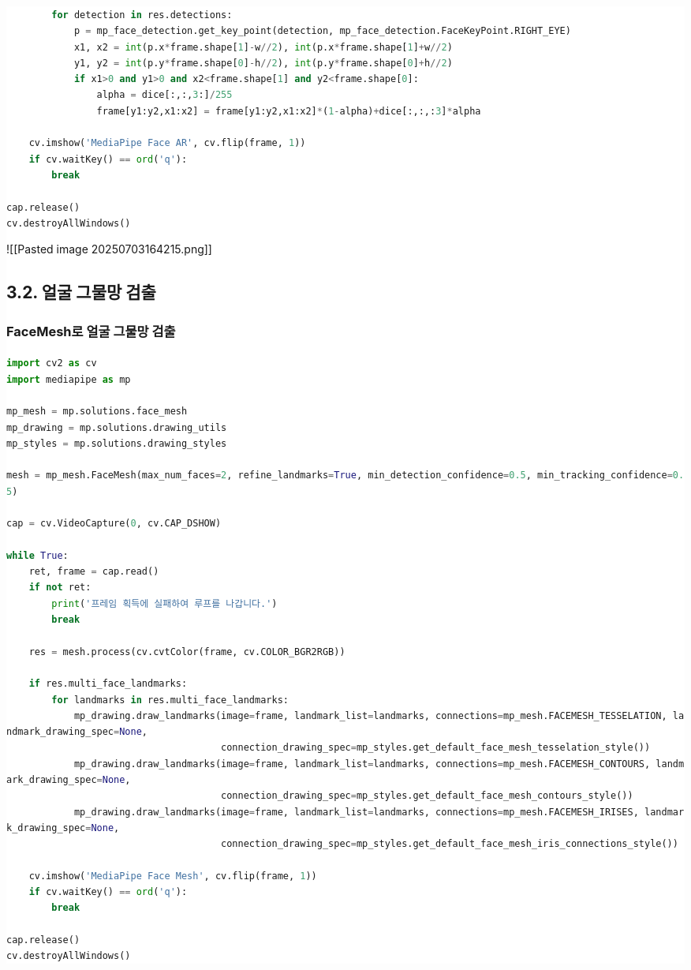 ``` python
        for detection in res.detections:
            p = mp_face_detection.get_key_point(detection, mp_face_detection.FaceKeyPoint.RIGHT_EYE)
            x1, x2 = int(p.x*frame.shape[1]-w//2), int(p.x*frame.shape[1]+w//2)
            y1, y2 = int(p.y*frame.shape[0]-h//2), int(p.y*frame.shape[0]+h//2)
            if x1>0 and y1>0 and x2<frame.shape[1] and y2<frame.shape[0]:
                alpha = dice[:,:,3:]/255
                frame[y1:y2,x1:x2] = frame[y1:y2,x1:x2]*(1-alpha)+dice[:,:,:3]*alpha

    cv.imshow('MediaPipe Face AR', cv.flip(frame, 1))
    if cv.waitKey() == ord('q'):
        break

cap.release()
cv.destroyAllWindows()
```
![[Pasted image 20250703164215.png]]
## 3.2. 얼굴 그물망 검출
### FaceMesh로 얼굴 그물망 검출
``` python
import cv2 as cv
import mediapipe as mp

mp_mesh = mp.solutions.face_mesh
mp_drawing = mp.solutions.drawing_utils
mp_styles = mp.solutions.drawing_styles

mesh = mp_mesh.FaceMesh(max_num_faces=2, refine_landmarks=True, min_detection_confidence=0.5, min_tracking_confidence=0.5)

cap = cv.VideoCapture(0, cv.CAP_DSHOW)

while True:
    ret, frame = cap.read()
    if not ret:
        print('프레임 획득에 실패하여 루프를 나갑니다.')
        break

    res = mesh.process(cv.cvtColor(frame, cv.COLOR_BGR2RGB))

    if res.multi_face_landmarks:
        for landmarks in res.multi_face_landmarks:
            mp_drawing.draw_landmarks(image=frame, landmark_list=landmarks, connections=mp_mesh.FACEMESH_TESSELATION, landmark_drawing_spec=None,
                                      connection_drawing_spec=mp_styles.get_default_face_mesh_tesselation_style())
            mp_drawing.draw_landmarks(image=frame, landmark_list=landmarks, connections=mp_mesh.FACEMESH_CONTOURS, landmark_drawing_spec=None,
                                      connection_drawing_spec=mp_styles.get_default_face_mesh_contours_style())
            mp_drawing.draw_landmarks(image=frame, landmark_list=landmarks, connections=mp_mesh.FACEMESH_IRISES, landmark_drawing_spec=None,
                                      connection_drawing_spec=mp_styles.get_default_face_mesh_iris_connections_style())
            
    cv.imshow('MediaPipe Face Mesh', cv.flip(frame, 1))
    if cv.waitKey() == ord('q'):
        break

cap.release()
cv.destroyAllWindows()
```